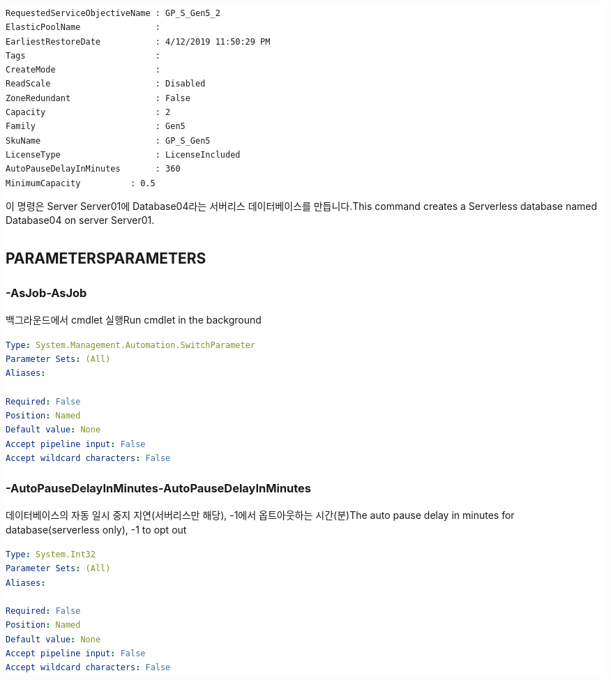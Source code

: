 ```
RequestedServiceObjectiveName : GP_S_Gen5_2
ElasticPoolName               :
EarliestRestoreDate           : 4/12/2019 11:50:29 PM
Tags                          :
CreateMode                    :
ReadScale                     : Disabled
ZoneRedundant                 : False
Capacity                      : 2
Family                        : Gen5
SkuName                       : GP_S_Gen5
LicenseType                   : LicenseIncluded
AutoPauseDelayInMinutes       : 360
MinimumCapacity          : 0.5
```

<span data-ttu-id="ea90c-118">이 명령은 Server Server01에 Database04라는 서버리스 데이터베이스를 만듭니다.</span><span class="sxs-lookup"><span data-stu-id="ea90c-118">This command creates a Serverless database named Database04 on server Server01.</span></span>

## <span data-ttu-id="ea90c-119">PARAMETERS</span><span class="sxs-lookup"><span data-stu-id="ea90c-119">PARAMETERS</span></span>

### <span data-ttu-id="ea90c-120">-AsJob</span><span class="sxs-lookup"><span data-stu-id="ea90c-120">-AsJob</span></span>
<span data-ttu-id="ea90c-121">백그라운드에서 cmdlet 실행</span><span class="sxs-lookup"><span data-stu-id="ea90c-121">Run cmdlet in the background</span></span>

```yaml
Type: System.Management.Automation.SwitchParameter
Parameter Sets: (All)
Aliases:

Required: False
Position: Named
Default value: None
Accept pipeline input: False
Accept wildcard characters: False
```

### <span data-ttu-id="ea90c-122">-AutoPauseDelayInMinutes</span><span class="sxs-lookup"><span data-stu-id="ea90c-122">-AutoPauseDelayInMinutes</span></span>
<span data-ttu-id="ea90c-123">데이터베이스의 자동 일시 중지 지연(서버리스만 해당), -1에서 옵트아웃하는 시간(분)</span><span class="sxs-lookup"><span data-stu-id="ea90c-123">The auto pause delay in minutes for database(serverless only), -1 to opt out</span></span>

```yaml
Type: System.Int32
Parameter Sets: (All)
Aliases:

Required: False
Position: Named
Default value: None
Accept pipeline input: False
Accept wildcard characters: False
```
